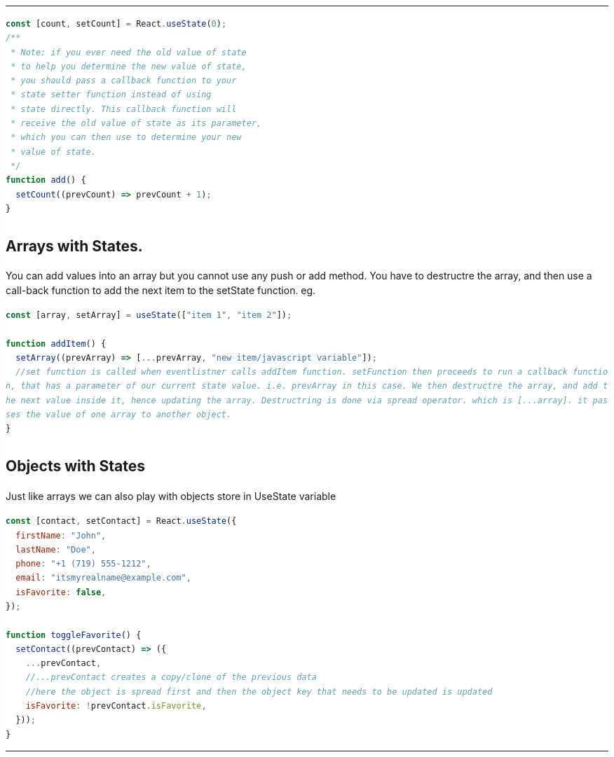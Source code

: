 ```javascript
```

---

```javascript
const [count, setCount] = React.useState(0);
/**
 * Note: if you ever need the old value of state
 * to help you determine the new value of state,
 * you should pass a callback function to your
 * state setter function instead of using
 * state directly. This callback function will
 * receive the old value of state as its parameter,
 * which you can then use to determine your new
 * value of state.
 */
function add() {
  setCount((prevCount) => prevCount + 1);
}
```

## Arrays with States.

You can add values into an array but you cannot use any push or add method. You have to destructre the array, and then use a call-back function to add the next item to the setState function.
eg.

```javascript
const [array, setArray] = useState(["item 1", "item 2"]);

function addItem() {
  setArray((prevArray) => [...prevArray, "new item/javascript variable"]);
  //set function is called when eventlistner calls addItem function. setFunction then proceeds to run a callback function, that has a parameter of our current state value. i.e. prevArray in this case. We then destructre the array, and add the next value inside it, hence updating the array. Destructring is done via spread operator. which is [...array]. it passes the value of one array to another object.
}
```

## Objects with States

Just like arrays we can also play with objects store in UseState variable

```javascript
const [contact, setContact] = React.useState({
  firstName: "John",
  lastName: "Doe",
  phone: "+1 (719) 555-1212",
  email: "itsmyrealname@example.com",
  isFavorite: false,
});

function toggleFavorite() {
  setContact((prevContact) => ({
    ...prevContact,
    //...prevContact creates a copy/clone of the previous data
    //here the object is spread first and then the object key that needs to be updated is updated
    isFavorite: !prevContact.isFavorite,
  }));
}
```

---